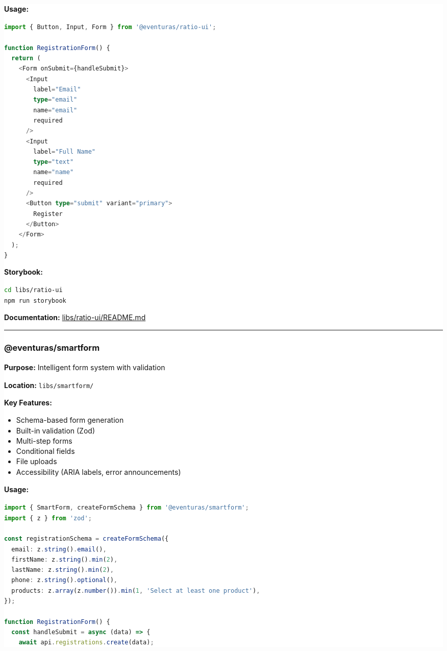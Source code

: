 **Usage:**
```typescript
import { Button, Input, Form } from '@eventuras/ratio-ui';

function RegistrationForm() {
  return (
    <Form onSubmit={handleSubmit}>
      <Input
        label="Email"
        type="email"
        name="email"
        required
      />
      <Input
        label="Full Name"
        type="text"
        name="name"
        required
      />
      <Button type="submit" variant="primary">
        Register
      </Button>
    </Form>
  );
}
```

**Storybook:**
```bash
cd libs/ratio-ui
npm run storybook
```

**Documentation:** [libs/ratio-ui/README.md](../../libs/ratio-ui/README.md)

---

### @eventuras/smartform

**Purpose:** Intelligent form system with validation

**Location:** `libs/smartform/`

**Key Features:**
- Schema-based form generation
- Built-in validation (Zod)
- Multi-step forms
- Conditional fields
- File uploads
- Accessibility (ARIA labels, error announcements)

**Usage:**
```typescript
import { SmartForm, createFormSchema } from '@eventuras/smartform';
import { z } from 'zod';

const registrationSchema = createFormSchema({
  email: z.string().email(),
  firstName: z.string().min(2),
  lastName: z.string().min(2),
  phone: z.string().optional(),
  products: z.array(z.number()).min(1, 'Select at least one product'),
});

function RegistrationForm() {
  const handleSubmit = async (data) => {
    await api.registrations.create(data);
```